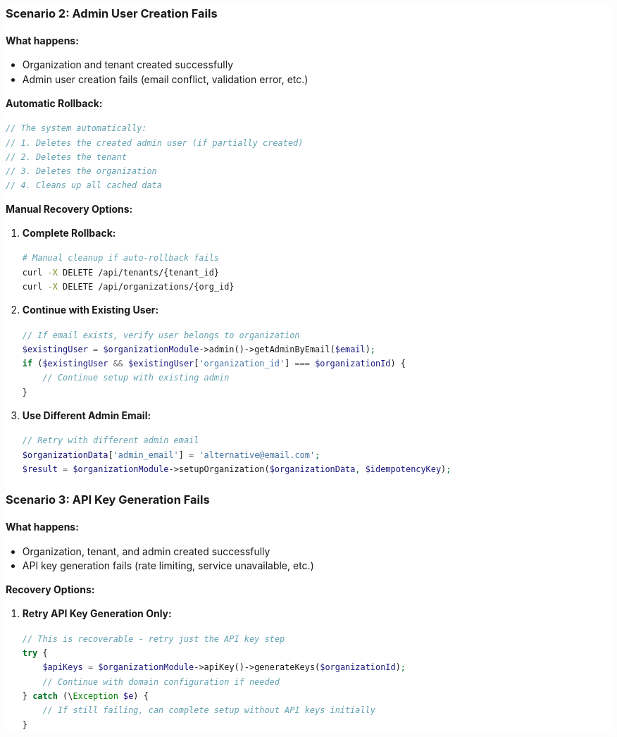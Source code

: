 ### Scenario 2: Admin User Creation Fails

**What happens:**
- Organization and tenant created successfully
- Admin user creation fails (email conflict, validation error, etc.)

**Automatic Rollback:**
```php
// The system automatically:
// 1. Deletes the created admin user (if partially created)
// 2. Deletes the tenant
// 3. Deletes the organization
// 4. Cleans up all cached data
```

**Manual Recovery Options:**

1. **Complete Rollback:**
   ```bash
   # Manual cleanup if auto-rollback fails
   curl -X DELETE /api/tenants/{tenant_id}
   curl -X DELETE /api/organizations/{org_id}
   ```

2. **Continue with Existing User:**
   ```php
   // If email exists, verify user belongs to organization
   $existingUser = $organizationModule->admin()->getAdminByEmail($email);
   if ($existingUser && $existingUser['organization_id'] === $organizationId) {
       // Continue setup with existing admin
   }
   ```

3. **Use Different Admin Email:**
   ```php
   // Retry with different admin email
   $organizationData['admin_email'] = 'alternative@email.com';
   $result = $organizationModule->setupOrganization($organizationData, $idempotencyKey);
   ```

### Scenario 3: API Key Generation Fails

**What happens:**
- Organization, tenant, and admin created successfully
- API key generation fails (rate limiting, service unavailable, etc.)

**Recovery Options:**

1. **Retry API Key Generation Only:**
   ```php
   // This is recoverable - retry just the API key step
   try {
       $apiKeys = $organizationModule->apiKey()->generateKeys($organizationId);
       // Continue with domain configuration if needed
   } catch (\Exception $e) {
       // If still failing, can complete setup without API keys initially
   }
   ```
